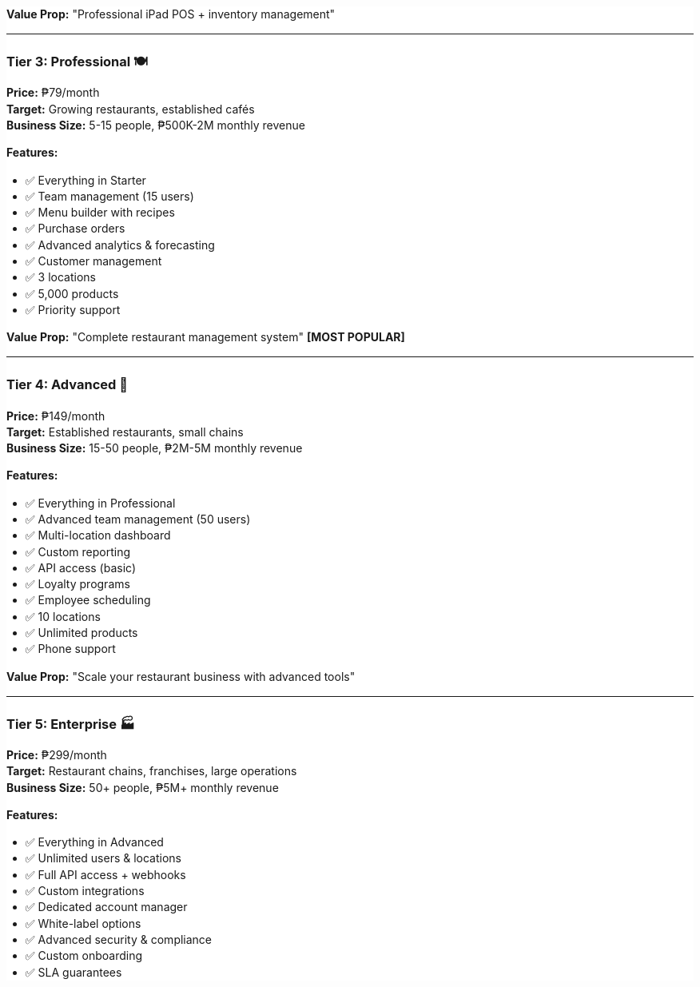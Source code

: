 **Value Prop:** "Professional iPad POS + inventory management"

---

### **Tier 3: Professional** 🍽️
**Price:** ₱79/month  
**Target:** Growing restaurants, established cafés  
**Business Size:** 5-15 people, ₱500K-2M monthly revenue

**Features:**
- ✅ Everything in Starter
- ✅ Team management (15 users)
- ✅ Menu builder with recipes
- ✅ Purchase orders
- ✅ Advanced analytics & forecasting
- ✅ Customer management
- ✅ 3 locations
- ✅ 5,000 products
- ✅ Priority support

**Value Prop:** "Complete restaurant management system" **[MOST POPULAR]**

---

### **Tier 4: Advanced** 🏢
**Price:** ₱149/month  
**Target:** Established restaurants, small chains  
**Business Size:** 15-50 people, ₱2M-5M monthly revenue

**Features:**
- ✅ Everything in Professional
- ✅ Advanced team management (50 users)
- ✅ Multi-location dashboard
- ✅ Custom reporting
- ✅ API access (basic)
- ✅ Loyalty programs
- ✅ Employee scheduling
- ✅ 10 locations
- ✅ Unlimited products
- ✅ Phone support

**Value Prop:** "Scale your restaurant business with advanced tools"

---

### **Tier 5: Enterprise** 🏭
**Price:** ₱299/month  
**Target:** Restaurant chains, franchises, large operations  
**Business Size:** 50+ people, ₱5M+ monthly revenue

**Features:**
- ✅ Everything in Advanced
- ✅ Unlimited users & locations
- ✅ Full API access + webhooks
- ✅ Custom integrations
- ✅ Dedicated account manager
- ✅ White-label options
- ✅ Advanced security & compliance
- ✅ Custom onboarding
- ✅ SLA guarantees
